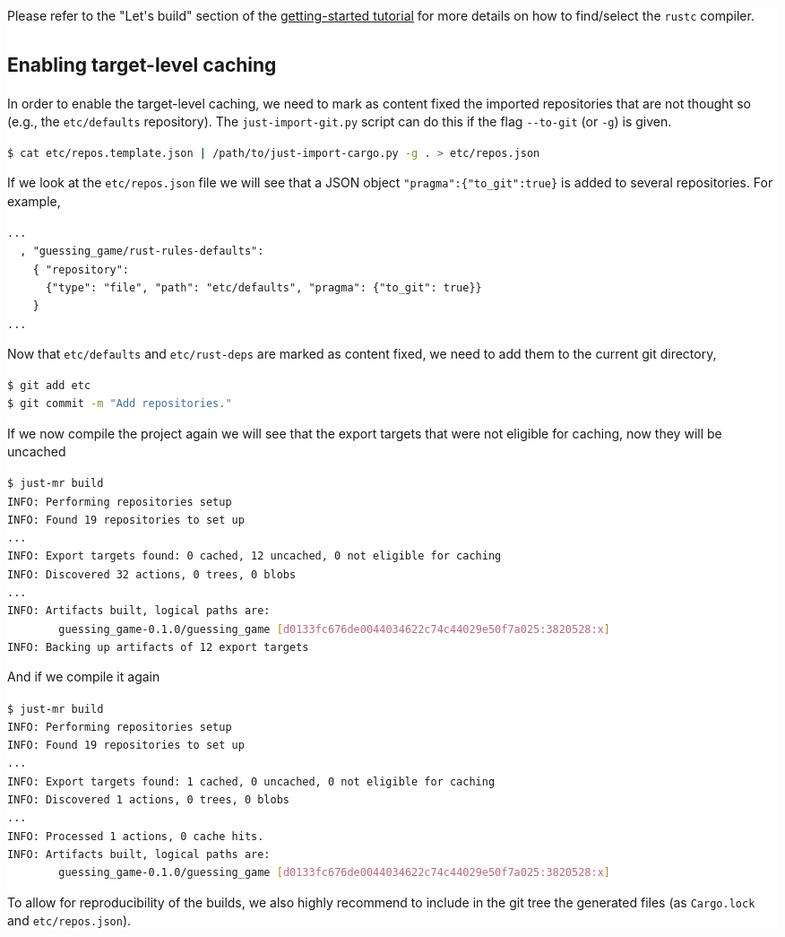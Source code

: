 Please refer to the "Let's build" section of the [getting-started
tutorial](../../getting-started/README.md) for more details on how to
find/select the `rustc` compiler.

## Enabling target-level caching

In order to enable the target-level caching, we need to mark as content fixed
the imported repositories that are not thought so (e.g., the `etc/defaults`
repository). The `just-import-git.py` script can do this if the flag `--to-git`
(or `-g`) is given.

```sh
$ cat etc/repos.template.json | /path/to/just-import-cargo.py -g . > etc/repos.json
```

If we look at the `etc/repos.json` file we will see that a JSON object
`"pragma":{"to_git":true}` is added to several repositories. For example,

```jsonc
...
  , "guessing_game/rust-rules-defaults":
    { "repository":
      {"type": "file", "path": "etc/defaults", "pragma": {"to_git": true}}
    }
...
```

Now that `etc/defaults` and `etc/rust-deps` are marked as content fixed, we need
to add them to the current git directory,

```sh
$ git add etc
$ git commit -m "Add repositories."
```

If we now compile the project again we will see that the export targets that
were not eligible for caching, now they will be uncached

```sh
$ just-mr build
INFO: Performing repositories setup
INFO: Found 19 repositories to set up
...
INFO: Export targets found: 0 cached, 12 uncached, 0 not eligible for caching
INFO: Discovered 32 actions, 0 trees, 0 blobs
...
INFO: Artifacts built, logical paths are:
        guessing_game-0.1.0/guessing_game [d0133fc676de0044034622c74c44029e50f7a025:3820528:x]
INFO: Backing up artifacts of 12 export targets
```

And if we compile it again

```sh
$ just-mr build
INFO: Performing repositories setup
INFO: Found 19 repositories to set up
...
INFO: Export targets found: 1 cached, 0 uncached, 0 not eligible for caching
INFO: Discovered 1 actions, 0 trees, 0 blobs
...
INFO: Processed 1 actions, 0 cache hits.
INFO: Artifacts built, logical paths are:
        guessing_game-0.1.0/guessing_game [d0133fc676de0044034622c74c44029e50f7a025:3820528:x]
```

To allow for reproducibility of the builds, we also highly recommend to include
in the git tree the generated files (as `Cargo.lock` and `etc/repos.json`).
